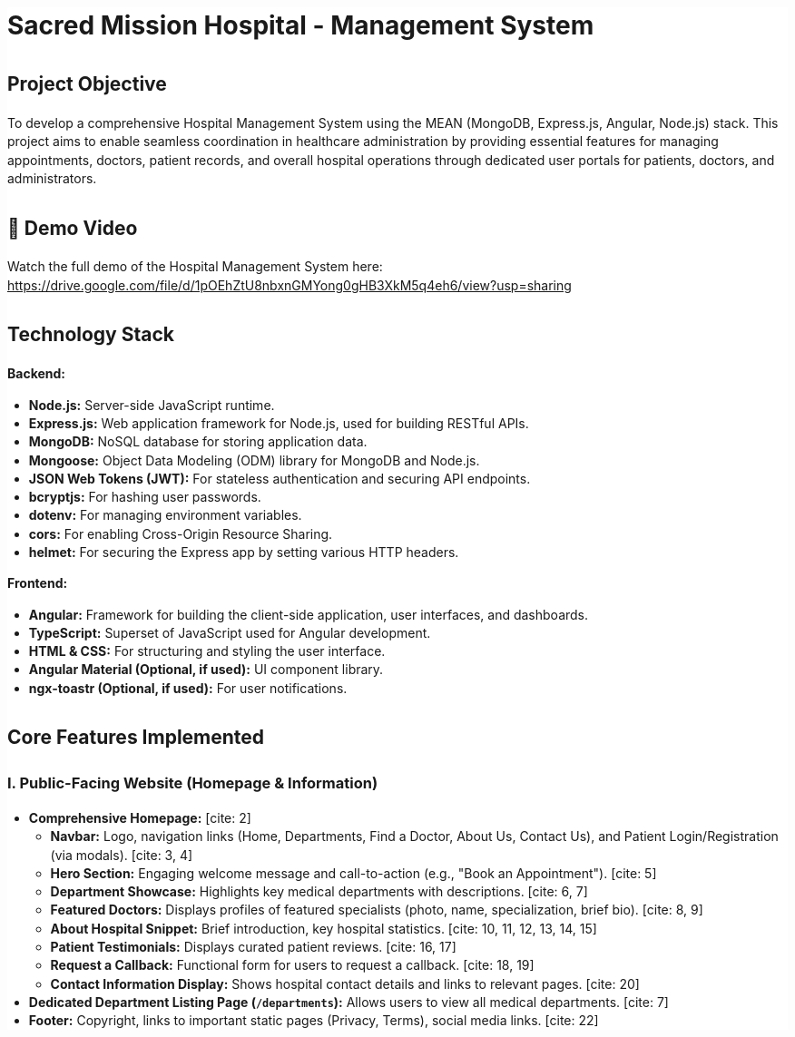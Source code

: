 # Sacred Mission Hospital - Management System

## Project Objective

To develop a comprehensive Hospital Management System using the MEAN (MongoDB, Express.js, Angular, Node.js) stack. This project aims to enable seamless coordination in healthcare administration by providing essential features for managing appointments, doctors, patient records, and overall hospital operations through dedicated user portals for patients, doctors, and administrators. 

## 🎥 Demo Video
Watch the full demo of the  Hospital Management System here:  https://drive.google.com/file/d/1pOEhZtU8nbxnGMYong0gHB3XkM5q4eh6/view?usp=sharing

## Technology Stack

**Backend:**
* **Node.js:** Server-side JavaScript runtime.
* **Express.js:** Web application framework for Node.js, used for building RESTful APIs.
* **MongoDB:** NoSQL database for storing application data.
* **Mongoose:** Object Data Modeling (ODM) library for MongoDB and Node.js.
* **JSON Web Tokens (JWT):** For stateless authentication and securing API endpoints.
* **bcryptjs:** For hashing user passwords.
* **dotenv:** For managing environment variables.
* **cors:** For enabling Cross-Origin Resource Sharing.
* **helmet:** For securing the Express app by setting various HTTP headers.

**Frontend:**
* **Angular:** Framework for building the client-side application, user interfaces, and dashboards.
* **TypeScript:** Superset of JavaScript used for Angular development.
* **HTML & CSS:** For structuring and styling the user interface.
* **Angular Material (Optional, if used):** UI component library.
* **ngx-toastr (Optional, if used):** For user notifications.

## Core Features Implemented

### I. Public-Facing Website (Homepage & Information)
* **Comprehensive Homepage:** [cite: 2]
    * **Navbar:** Logo, navigation links (Home, Departments, Find a Doctor, About Us, Contact Us), and Patient Login/Registration (via modals). [cite: 3, 4]
    * **Hero Section:** Engaging welcome message and call-to-action (e.g., "Book an Appointment"). [cite: 5]
    * **Department Showcase:** Highlights key medical departments with descriptions. [cite: 6, 7]
    * **Featured Doctors:** Displays profiles of featured specialists (photo, name, specialization, brief bio). [cite: 8, 9]
    * **About Hospital Snippet:** Brief introduction, key hospital statistics. [cite: 10, 11, 12, 13, 14, 15]
    * **Patient Testimonials:** Displays curated patient reviews. [cite: 16, 17]
    * **Request a Callback:** Functional form for users to request a callback. [cite: 18, 19]
    * **Contact Information Display:** Shows hospital contact details and links to relevant pages. [cite: 20]
* **Dedicated Department Listing Page (`/departments`):** Allows users to view all medical departments. [cite: 7]
* **Footer:** Copyright, links to important static pages (Privacy, Terms), social media links. [cite: 22]
